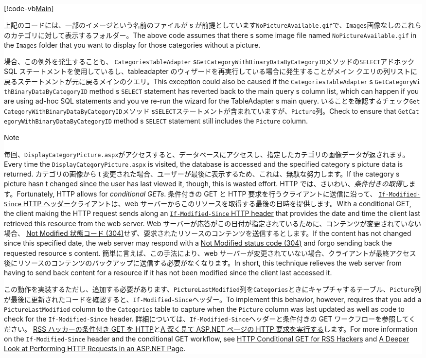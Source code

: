 
[!code-vb[Main](displaying-binary-data-in-the-data-web-controls-vb/samples/sample7.vb)]

<span data-ttu-id="e6920-232">上記のコードには、一部のイメージという名前のファイルが s が前提としています`NoPictureAvailable.gif`で、`Images`画像なしのこれらのカテゴリに対して表示するフォルダー。</span><span class="sxs-lookup"><span data-stu-id="e6920-232">The above code assumes that there s some image file named `NoPictureAvailable.gif` in the `Images` folder that you want to display for those categories without a picture.</span></span>

<span data-ttu-id="e6920-233">場合、この例外を発生することも、 `CategoriesTableAdapter` s`GetCategoryWithBinaryDataByCategoryID`メソッドの`SELECT`アドホック SQL ステートメントを使用しているし、tableadapter のウィザードを再実行している場合に発生することがメイン クエリの列リストに戻るステートメントが元に戻るメインのクエリ。</span><span class="sxs-lookup"><span data-stu-id="e6920-233">This exception could also be caused if the `CategoriesTableAdapter` s `GetCategoryWithBinaryDataByCategoryID` method s `SELECT` statement has reverted back to the main query s column list, which can happen if you are using ad-hoc SQL statements and you ve re-run the wizard for the TableAdapter s main query.</span></span> <span data-ttu-id="e6920-234">いることを確認するチェック`GetCategoryWithBinaryDataByCategoryID`メソッド s`SELECT`ステートメントが含まれていますが、`Picture`列。</span><span class="sxs-lookup"><span data-stu-id="e6920-234">Check to ensure that `GetCategoryWithBinaryDataByCategoryID` method s `SELECT` statement still includes the `Picture` column.</span></span>

> [!NOTE]
> <span data-ttu-id="e6920-235">毎回、`DisplayCategoryPicture.aspx`がアクセスすると、データベースにアクセスし、指定したカテゴリの画像データが返されます。</span><span class="sxs-lookup"><span data-stu-id="e6920-235">Every time the `DisplayCategoryPicture.aspx` is visited, the database is accessed and the specified category s picture data is returned.</span></span> <span data-ttu-id="e6920-236">カテゴリの画像から t 変更された場合、ユーザーが最後に表示するため、これは、無駄な努力します。</span><span class="sxs-lookup"><span data-stu-id="e6920-236">If the category s picture hasn t changed since the user has last viewed it, though, this is wasted effort.</span></span> <span data-ttu-id="e6920-237">HTTP では、さいわい、*条件付きの取得*します。</span><span class="sxs-lookup"><span data-stu-id="e6920-237">Fortunately, HTTP allows for *conditional GETs*.</span></span> <span data-ttu-id="e6920-238">条件付きの GET と HTTP 要求を行うクライアントに送信に沿って、 [ `If-Modified-Since` HTTP ヘッダー](http://www.w3.org/Protocols/rfc2616/rfc2616-sec14.html)クライアントは、web サーバーからこのリソースを取得する最後の日時を提供します。</span><span class="sxs-lookup"><span data-stu-id="e6920-238">With a conditional GET, the client making the HTTP request sends along an [`If-Modified-Since` HTTP header](http://www.w3.org/Protocols/rfc2616/rfc2616-sec14.html) that provides the date and time the client last retrieved this resource from the web server.</span></span> <span data-ttu-id="e6920-239">Web サーバーが応答がこの日付が指定されているために、コンテンツが変更されていない場合、 [Not Modified 状態コード (304)](http://www.w3.org/Protocols/rfc2616/rfc2616-sec10.html)せず、要求されたリソースのコンテンツを送信するとします。</span><span class="sxs-lookup"><span data-stu-id="e6920-239">If the content has not changed since this specified date, the web server may respond with a [Not Modified status code (304)](http://www.w3.org/Protocols/rfc2616/rfc2616-sec10.html) and forgo sending back the requested resource s content.</span></span> <span data-ttu-id="e6920-240">簡単に言えば、この手法により、web サーバーが変更されていない場合、クライアントが最終アクセス後にリソースのコンテンツのバックアップに送信する必要がなくなります。</span><span class="sxs-lookup"><span data-stu-id="e6920-240">In short, this technique relieves the web server from having to send back content for a resource if it has not been modified since the client last accessed it.</span></span>


<span data-ttu-id="e6920-241">この動作を実装するただし、追加する必要があります、`PictureLastModified`列を`Categories`ときにキャプチャするテーブル、`Picture`列が最後に更新されたコードを確認すると、`If-Modified-Since`ヘッダー。</span><span class="sxs-lookup"><span data-stu-id="e6920-241">To implement this behavior, however, requires that you add a `PictureLastModified` column to the `Categories` table to capture when the `Picture` column was last updated as well as code to check for the `If-Modified-Since` header.</span></span> <span data-ttu-id="e6920-242">詳細については、`If-Modified-Since`ヘッダーと条件付きの GET ワークフローを参照してください。 [RSS ハッカーの条件付き GET を HTTP](http://fishbowl.pastiche.org/2002/10/21/http_conditional_get_for_rss_hackers)と[A 深く見て ASP.NET ページの HTTP 要求を実行する](http://aspnet.4guysfromrolla.com/articles/122204-1.aspx)します。</span><span class="sxs-lookup"><span data-stu-id="e6920-242">For more information on the `If-Modified-Since` header and the conditional GET workflow, see [HTTP Conditional GET for RSS Hackers](http://fishbowl.pastiche.org/2002/10/21/http_conditional_get_for_rss_hackers) and [A Deeper Look at Performing HTTP Requests in an ASP.NET Page](http://aspnet.4guysfromrolla.com/articles/122204-1.aspx).</span></span>
